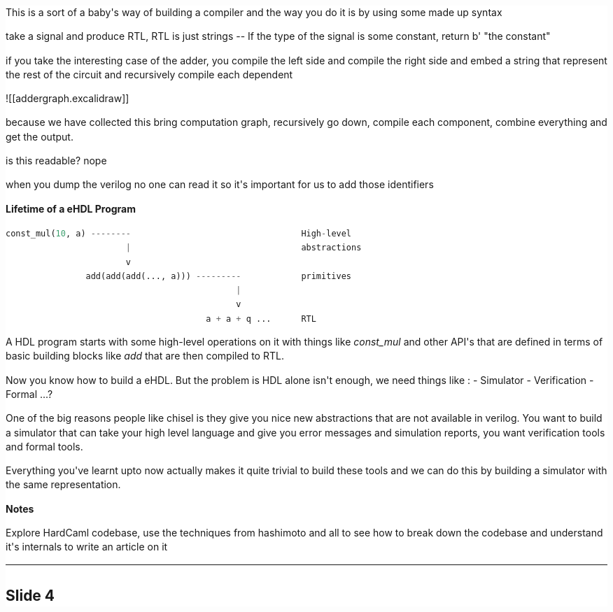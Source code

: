 
This is a sort of a baby's way of building a compiler and the way you do it is by using some made up syntax

take a signal and produce RTL, RTL is just strings -- If the type of the signal is some constant, return b' "the constant"

if you take the interesting case of the adder, you compile the left side and compile the right side and embed a string that represent the rest of the circuit and recursively compile each dependent 

![[addergraph.excalidraw]]


because we have collected this bring computation graph, recursively go down, compile each component, combine everything and get the output.

is this readable? nope

when you dump the verilog no one can read it so it's important for us to add those identifiers


**Lifetime of a eHDL Program**

```python
const_mul(10, a) --------                                  High-level 
						|                                  abstractions
						v
				add(add(add(..., a))) ---------            primitives
											  |
											  v
										a + a + q ...      RTL	  

```

A HDL program starts with some high-level operations on it with things like *const_mul* and other API's that are defined in terms of basic building blocks like *add* that are then compiled to RTL. 


Now you know how to build a eHDL. But the problem is HDL alone isn't enough, we need things like :
		- Simulator
		- Verification
		- Formal ...?

One of the big reasons people like chisel is they give you nice new abstractions that are not available in verilog. You want to build a simulator  that can take your high level language and give you error messages and simulation reports, you want verification tools and formal tools.

Everything you've learnt upto now actually makes it quite trivial to build these tools and we can do this by building a simulator with the same representation.

**Notes**

Explore HardCaml codebase, use the techniques from hashimoto and all to see how to break down the codebase and understand it's internals to write an article on it


---

## Slide 4

